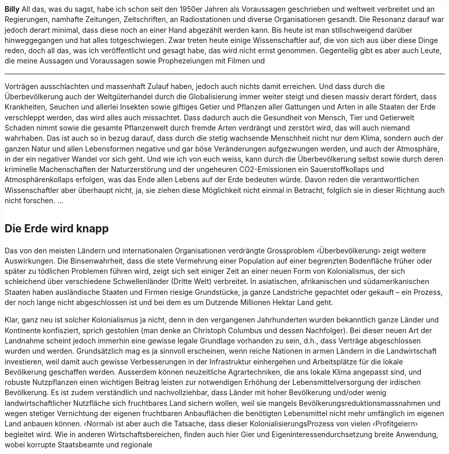 **Billy** All das, was du sagst, habe ich schon seit den 1950er Jahren als Voraussagen geschrieben
und weltweit verbreitet und an Regierungen, namhafte Zeitungen, Zeitschriften, an Radiostationen und
diverse Organisationen gesandt. Die Resonanz darauf war jedoch derart minimal, dass diese noch an
einer Hand abgezählt werden kann. Bis heute ist man stillschweigend darüber hinweggegangen und hat
alles totgeschwiegen. Zwar treten heute einige Wissenschaftler auf, die von sich aus über diese Dinge
reden, doch all das, was ich veröffentlicht und gesagt habe, das wird nicht ernst genommen. Gegenteilig
gibt es aber auch Leute, die meine Aussagen und Voraussagen sowie Prophezeiungen mit Filmen und


-----

Vorträgen ausschlachten und massenhaft Zulauf haben, jedoch auch nichts damit erreichen. Und dass
durch die Überbevölkerung auch der Weltgüterhandel durch die Globalisierung immer weiter steigt und
diesen massiv derart fördert, dass Krankheiten, Seuchen und allerlei Insekten sowie giftiges Getier und
Pflanzen aller Gattungen und Arten in alle Staaten der Erde verschleppt werden, das wird alles auch missachtet. Dass dadurch auch die Gesundheit von Mensch, Tier und Getierwelt Schaden nimmt sowie die gesamte Pflanzenwelt durch fremde Arten verdrängt und zerstört wird, das will auch niemand wahrhaben.
Das ist auch so in bezug darauf, dass durch die stetig wachsende Menschheit nicht nur dem Klima, sondern auch der ganzen Natur und allen Lebensformen negative und gar böse Veränderungen aufgezwungen werden, und auch der Atmosphäre, in der ein negativer Wandel vor sich geht. Und wie ich von
euch weiss, kann durch die Überbevölkerung selbst sowie durch deren kriminelle Machenschaften der Naturzerstörung und der ungeheuren CO2-Emissionen ein Sauerstoffkollaps und Atmosphärenkollaps erfolgen, was das Ende allen Lebens auf der Erde bedeuten würde. Davon reden die verantwortlichen Wissenschaftler aber überhaupt nicht, ja, sie ziehen diese Möglichkeit nicht einmal in Betracht, folglich sie in
dieser Richtung auch nicht forschen. …

## Die Erde wird knapp

Das von den meisten Ländern und internationalen Organisationen verdrängte Grossproblem ‹Überbevölkerung› zeigt weitere Auswirkungen. Die Binsenwahrheit, dass die stete Vermehrung einer Population
auf einer begrenzten Bodenfläche früher oder später zu tödlichen Problemen führen wird, zeigt sich seit
einiger Zeit an einer neuen Form von Kolonialismus, der sich schleichend über verschiedene Schwellenländer (Dritte Welt) verbreitet. In asiatischen, afrikanischen und südamerikanischen Staaten haben ausländische Staaten und Firmen riesige Grundstücke, ja ganze Landstriche gepachtet oder gekauft – ein
Prozess, der noch lange nicht abgeschlossen ist und bei dem es um Dutzende Millionen Hektar Land geht.

Klar, ganz neu ist solcher Kolonialismus ja nicht, denn in den vergangenen Jahrhunderten wurden bekanntlich ganze Länder und Kontinente konfisziert, sprich gestohlen (man denke an Christoph Columbus
und dessen Nachfolger). Bei dieser neuen Art der Landnahme scheint jedoch immerhin eine gewisse legale
Grundlage vorhanden zu sein, d.h., dass Verträge abgeschlossen wurden und werden.
Grundsätzlich mag es ja sinnvoll erscheinen, wenn reiche Nationen in armen Ländern in die Landwirtschaft
investieren, weil damit auch gewisse Verbesserungen in der Infrastruktur einhergehen und Arbeitsplätze
für die lokale Bevölkerung geschaffen werden. Ausserdem können neuzeitliche Agrartechniken, die ans
lokale Klima angepasst sind, und robuste Nutzpflanzen einen wichtigen Beitrag leisten zur notwendigen
Erhöhung der Lebensmittelversorgung der irdischen Bevölkerung. Es ist zudem verständlich und nachvollziehbar, dass Länder mit hoher Bevölkerung und/oder wenig landwirtschaftlicher Nutzfläche sich fruchtbares Land sichern wollen, weil sie mangels Bevölkerungsreduktionsmassnahmen und wegen stetiger Vernichtung der eigenen fruchtbaren Anbauflächen die benötigten Lebensmittel nicht mehr umfänglich im
eigenen Land anbauen können. ‹Normal› ist aber auch die Tatsache, dass dieser KolonialisierungsProzess von vielen ‹Profitgeiern› begleitet wird. Wie in anderen Wirtschaftsbereichen, finden auch hier
Gier und Eigeninteressendurchsetzung breite Anwendung, wobei korrupte Staatsbeamte und regionale